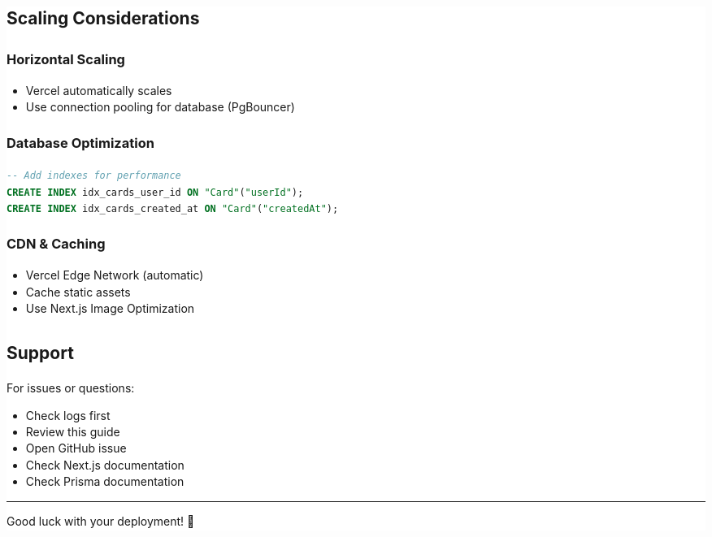 ## Scaling Considerations

### Horizontal Scaling
- Vercel automatically scales
- Use connection pooling for database (PgBouncer)

### Database Optimization
```sql
-- Add indexes for performance
CREATE INDEX idx_cards_user_id ON "Card"("userId");
CREATE INDEX idx_cards_created_at ON "Card"("createdAt");
```

### CDN & Caching
- Vercel Edge Network (automatic)
- Cache static assets
- Use Next.js Image Optimization

## Support

For issues or questions:
- Check logs first
- Review this guide
- Open GitHub issue
- Check Next.js documentation
- Check Prisma documentation

---

Good luck with your deployment! 🚀
